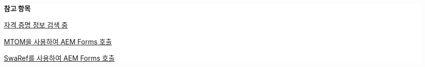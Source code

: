 **참고 항목**

[자격 증명 정보 검색 중](assigning-usage-rights.md#retrieving-credential-information)

[MTOM을 사용하여 AEM Forms 호출](/help/forms/developing/invoking-aem-forms-using-web.md#invoking-aem-forms-using-mtom)

[SwaRef를 사용하여 AEM Forms 호출](/help/forms/developing/invoking-aem-forms-using-web.md#invoking-aem-forms-using-swaref)
